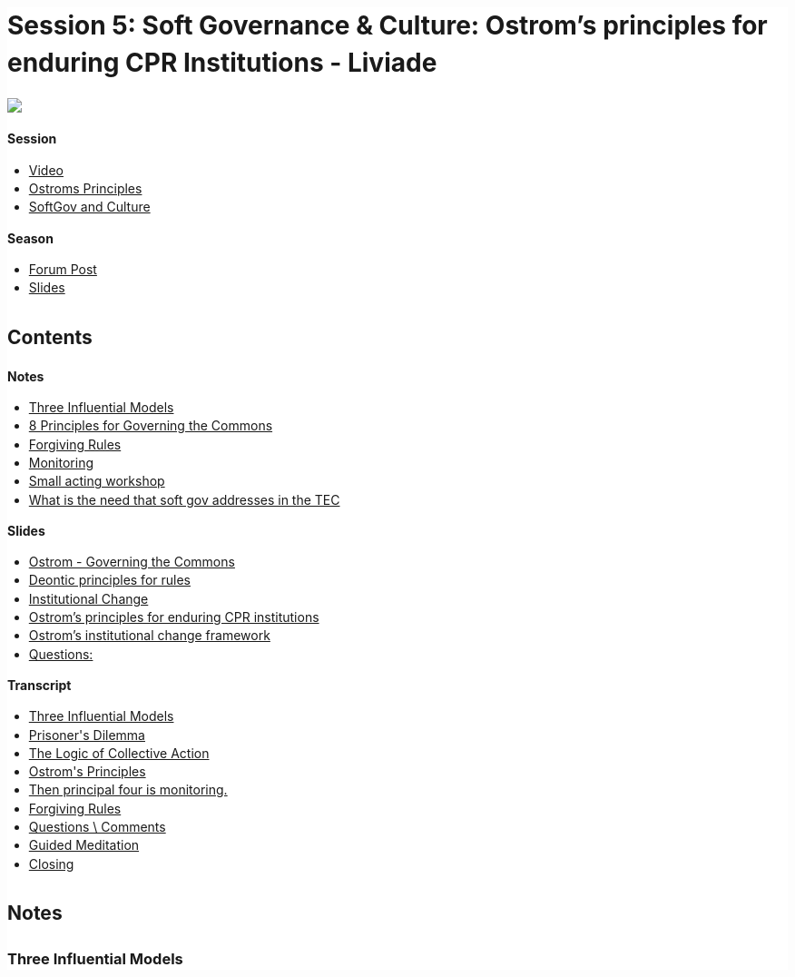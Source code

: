# Session 5: Soft Governance & Culture: Ostrom’s principles for enduring CPR Institutions - Liviade

![](https://i.imgur.com/zF1aO1k.png)

**Session**
- [Video](https://www.youtube.com/watch?v=BA97eWuv7lc)
- [Ostroms Principles](https://docs.google.com/presentation/d/16LVBERFukkoJj5_YkqSssOG_z9paGt4TUSNlBvMQDPQ/)
- [SoftGov and Culture](https://docs.google.com/presentation/d/1sykUfttLkZm_zoZqlM1nqpdvF1tpmgnK8CrhLHUahRY/)

**Season**
- [Forum Post](https://forum.tecommons.org/t/first-graviton-training/217)
- [Slides](https://docs.google.com/presentation/d/15UvsnS9oX5czAKIGHZUqJLhrORpPebWsZeCqmUz9BUE/)

## Contents

**Notes**
- [Three Influential Models](#three-influential-models)
- [8 Principles for Governing the Commons](#8-principles-for-governing-the-commons)
- [Forgiving Rules](#forgiving-rules)
- [Monitoring](#monitoring)
- [Small acting workshop](#small-acting-workshop)
- [What is the need that soft gov addresses in the TEC](#what-is-the-need-that-soft-gov-addresses-in-the-tec)

**Slides**
- [Ostrom - Governing the Commons](#ostrom---governing-the-commons)
- [Deontic principles for rules](#deontic-principles-for-rules)
- [Institutional Change](#institutional-change)
- [Ostrom’s principles for enduring CPR institutions](#ostroms-principles-for-enduring-cpr-institutions)
- [Ostrom’s institutional change framework](#ostroms-institutional-change-framework)
- [Questions:](#questions)

**Transcript**
- [Three Influential Models](#three-influential-models)
- [Prisoner's Dilemma](#prisoners-dilemma)
- [The Logic of Collective Action](#the-logic-of-collective-action)
- [Ostrom's Principles](#ostrom's-principles)
- [Then principal four is monitoring.](#then-principal-four-is-monitoring)
- [Forgiving Rules](#forgiving-rules)
- [Questions \ Comments](#questions--comments)
- [Guided Meditation](#guided-meditation)
- [Closing](#closing)

## Notes

### Three Influential Models
